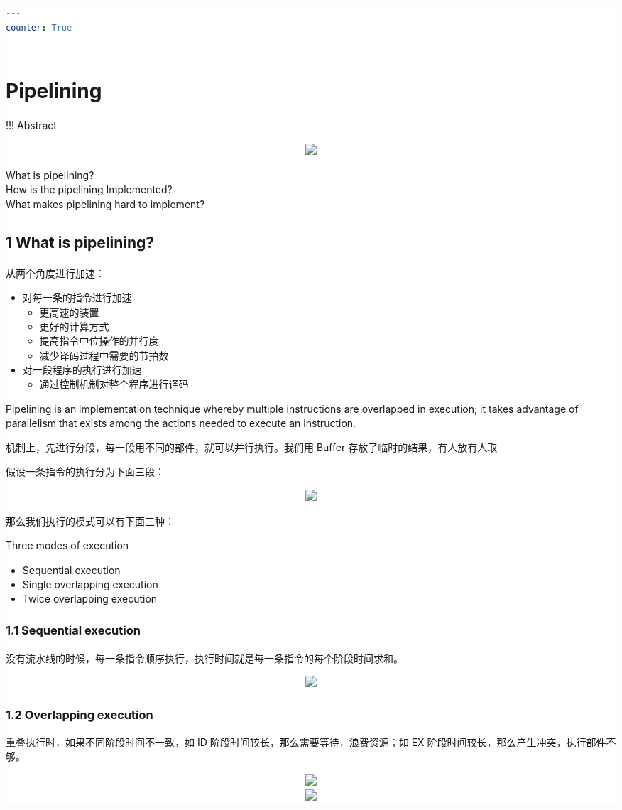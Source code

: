 ```yaml
---
counter: True  
---
```


# Pipelining

!!! Abstract
    <div align = center><img src="https://cdn.hobbitqia.cc/20231019231014.png" width=60%></div>

What is pipelining?  
How is the pipelining Implemented?  
What makes pipelining hard to implement?  

## 1 What is pipelining?

从两个角度进行加速：

- 对每一条的指令进行加速
    - 更高速的装置
    - 更好的计算方式
    - 提高指令中位操作的并行度
    - 减少译码过程中需要的节拍数
- 对一段程序的执行进行加速
    - 通过控制机制对整个程序进行译码

Pipelining is an implementation technique whereby multiple instructions are overlapped in execution; it takes advantage of parallelism that exists among the actions needed to execute an instruction.

机制上，先进行分段，每一段用不同的部件，就可以并行执行。我们用 Buffer 存放了临时的结果，有人放有人取

假设一条指令的执行分为下面三段：
<div align = center><img src="https://cdn.hobbitqia.cc/20230928230936.png" width=60%></div>

那么我们执行的模式可以有下面三种：

Three modes of execution

* Sequential execution  
* Single overlapping execution
* Twice overlapping execution

### 1.1 Sequential execution

没有流水线的时候，每一条指令顺序执行，执行时间就是每一条指令的每个阶段时间求和。

<div align = center><img src="https://cdn.hobbitqia.cc/20230928231025.png" width=60%></div>

### 1.2 Overlapping execution

重叠执行时，如果不同阶段时间不一致，如 ID 阶段时间较长，那么需要等待，浪费资源；如 EX 阶段时间较长，那么产生冲突，执行部件不够。
<div align = center><img src="https://cdn.hobbitqia.cc/20230928231336.png" width=60%></div>
<div align = center><img src="https://cdn.hobbitqia.cc/20230928231419.png" width=60%></div>
